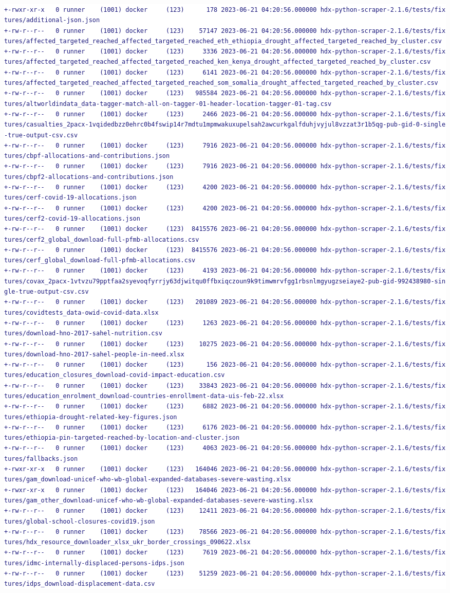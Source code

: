 ```diff
+-rwxr-xr-x   0 runner    (1001) docker     (123)      178 2023-06-21 04:20:56.000000 hdx-python-scraper-2.1.6/tests/fixtures/additional-json.json
+-rw-r--r--   0 runner    (1001) docker     (123)    57147 2023-06-21 04:20:56.000000 hdx-python-scraper-2.1.6/tests/fixtures/affected_targeted_reached_affected_targeted_reached_eth_ethiopia_drought_affected_targeted_reached_by_cluster.csv
+-rw-r--r--   0 runner    (1001) docker     (123)     3336 2023-06-21 04:20:56.000000 hdx-python-scraper-2.1.6/tests/fixtures/affected_targeted_reached_affected_targeted_reached_ken_kenya_drought_affected_targeted_reached_by_cluster.csv
+-rw-r--r--   0 runner    (1001) docker     (123)     6141 2023-06-21 04:20:56.000000 hdx-python-scraper-2.1.6/tests/fixtures/affected_targeted_reached_affected_targeted_reached_som_somalia_drought_affected_targeted_reached_by_cluster.csv
+-rw-r--r--   0 runner    (1001) docker     (123)   985584 2023-06-21 04:20:56.000000 hdx-python-scraper-2.1.6/tests/fixtures/altworldindata_data-tagger-match-all-on-tagger-01-header-location-tagger-01-tag.csv
+-rw-r--r--   0 runner    (1001) docker     (123)     2466 2023-06-21 04:20:56.000000 hdx-python-scraper-2.1.6/tests/fixtures/casualties_2pacx-1vqidedbzz0ehrc0b4fswip14r7mdtu1mpmwakuxupelsah2awcurkgalfduhjvyjul8vzzat3r1b5qg-pub-gid-0-single-true-output-csv.csv
+-rw-r--r--   0 runner    (1001) docker     (123)     7916 2023-06-21 04:20:56.000000 hdx-python-scraper-2.1.6/tests/fixtures/cbpf-allocations-and-contributions.json
+-rw-r--r--   0 runner    (1001) docker     (123)     7916 2023-06-21 04:20:56.000000 hdx-python-scraper-2.1.6/tests/fixtures/cbpf2-allocations-and-contributions.json
+-rw-r--r--   0 runner    (1001) docker     (123)     4200 2023-06-21 04:20:56.000000 hdx-python-scraper-2.1.6/tests/fixtures/cerf-covid-19-allocations.json
+-rw-r--r--   0 runner    (1001) docker     (123)     4200 2023-06-21 04:20:56.000000 hdx-python-scraper-2.1.6/tests/fixtures/cerf2-covid-19-allocations.json
+-rw-r--r--   0 runner    (1001) docker     (123)  8415576 2023-06-21 04:20:56.000000 hdx-python-scraper-2.1.6/tests/fixtures/cerf2_global_download-full-pfmb-allocations.csv
+-rw-r--r--   0 runner    (1001) docker     (123)  8415576 2023-06-21 04:20:56.000000 hdx-python-scraper-2.1.6/tests/fixtures/cerf_global_download-full-pfmb-allocations.csv
+-rw-r--r--   0 runner    (1001) docker     (123)     4193 2023-06-21 04:20:56.000000 hdx-python-scraper-2.1.6/tests/fixtures/covax_2pacx-1vtvzu79pptfaa2syevoqfyrrjy63djwitqu0ffbxiqczoun9k9timwmrvfgg1rbsnlmgyugzseiaye2-pub-gid-992438980-single-true-output-csv.csv
+-rw-r--r--   0 runner    (1001) docker     (123)   201089 2023-06-21 04:20:56.000000 hdx-python-scraper-2.1.6/tests/fixtures/covidtests_data-owid-covid-data.xlsx
+-rw-r--r--   0 runner    (1001) docker     (123)     1263 2023-06-21 04:20:56.000000 hdx-python-scraper-2.1.6/tests/fixtures/download-hno-2017-sahel-nutrition.csv
+-rw-r--r--   0 runner    (1001) docker     (123)    10275 2023-06-21 04:20:56.000000 hdx-python-scraper-2.1.6/tests/fixtures/download-hno-2017-sahel-people-in-need.xlsx
+-rw-r--r--   0 runner    (1001) docker     (123)      156 2023-06-21 04:20:56.000000 hdx-python-scraper-2.1.6/tests/fixtures/education_closures_download-covid-impact-education.csv
+-rw-r--r--   0 runner    (1001) docker     (123)    33843 2023-06-21 04:20:56.000000 hdx-python-scraper-2.1.6/tests/fixtures/education_enrolment_download-countries-enrollment-data-uis-feb-22.xlsx
+-rw-r--r--   0 runner    (1001) docker     (123)     6882 2023-06-21 04:20:56.000000 hdx-python-scraper-2.1.6/tests/fixtures/ethiopia-drought-related-key-figures.json
+-rw-r--r--   0 runner    (1001) docker     (123)     6176 2023-06-21 04:20:56.000000 hdx-python-scraper-2.1.6/tests/fixtures/ethiopia-pin-targeted-reached-by-location-and-cluster.json
+-rw-r--r--   0 runner    (1001) docker     (123)     4063 2023-06-21 04:20:56.000000 hdx-python-scraper-2.1.6/tests/fixtures/fallbacks.json
+-rwxr-xr-x   0 runner    (1001) docker     (123)   164046 2023-06-21 04:20:56.000000 hdx-python-scraper-2.1.6/tests/fixtures/gam_download-unicef-who-wb-global-expanded-databases-severe-wasting.xlsx
+-rwxr-xr-x   0 runner    (1001) docker     (123)   164046 2023-06-21 04:20:56.000000 hdx-python-scraper-2.1.6/tests/fixtures/gam_other_download-unicef-who-wb-global-expanded-databases-severe-wasting.xlsx
+-rw-r--r--   0 runner    (1001) docker     (123)    12411 2023-06-21 04:20:56.000000 hdx-python-scraper-2.1.6/tests/fixtures/global-school-closures-covid19.json
+-rw-r--r--   0 runner    (1001) docker     (123)    78566 2023-06-21 04:20:56.000000 hdx-python-scraper-2.1.6/tests/fixtures/hdx_resource_downloader_xlsx_ukr_border_crossings_090622.xlsx
+-rw-r--r--   0 runner    (1001) docker     (123)     7619 2023-06-21 04:20:56.000000 hdx-python-scraper-2.1.6/tests/fixtures/idmc-internally-displaced-persons-idps.json
+-rw-r--r--   0 runner    (1001) docker     (123)    51259 2023-06-21 04:20:56.000000 hdx-python-scraper-2.1.6/tests/fixtures/idps_download-displacement-data.csv
```